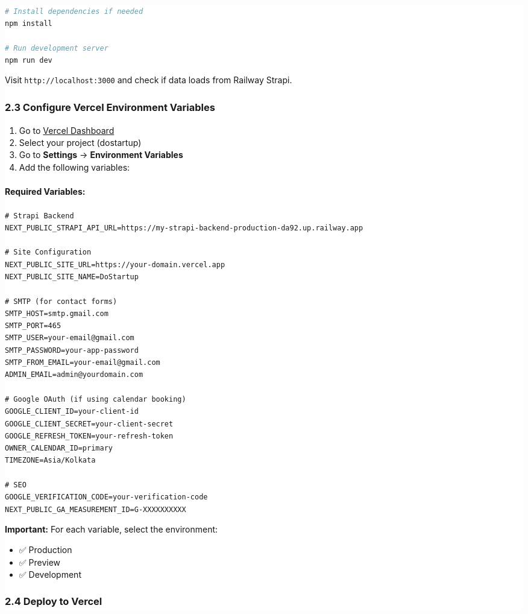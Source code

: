 ```bash
# Install dependencies if needed
npm install

# Run development server
npm run dev
```

Visit `http://localhost:3000` and check if data loads from Railway Strapi.

### 2.3 Configure Vercel Environment Variables

1. Go to [Vercel Dashboard](https://vercel.com/dashboard)
2. Select your project (dostartup)
3. Go to **Settings** → **Environment Variables**
4. Add the following variables:

#### Required Variables:

```env
# Strapi Backend
NEXT_PUBLIC_STRAPI_API_URL=https://my-strapi-backend-production-da92.up.railway.app

# Site Configuration
NEXT_PUBLIC_SITE_URL=https://your-domain.vercel.app
NEXT_PUBLIC_SITE_NAME=DoStartup

# SMTP (for contact forms)
SMTP_HOST=smtp.gmail.com
SMTP_PORT=465
SMTP_USER=your-email@gmail.com
SMTP_PASSWORD=your-app-password
SMTP_FROM_EMAIL=your-email@gmail.com
ADMIN_EMAIL=admin@yourdomain.com

# Google OAuth (if using calendar booking)
GOOGLE_CLIENT_ID=your-client-id
GOOGLE_CLIENT_SECRET=your-client-secret
GOOGLE_REFRESH_TOKEN=your-refresh-token
OWNER_CALENDAR_ID=primary
TIMEZONE=Asia/Kolkata

# SEO
GOOGLE_VERIFICATION_CODE=your-verification-code
NEXT_PUBLIC_GA_MEASUREMENT_ID=G-XXXXXXXXXX
```

**Important:** For each variable, select the environment:
- ✅ Production
- ✅ Preview
- ✅ Development

### 2.4 Deploy to Vercel
